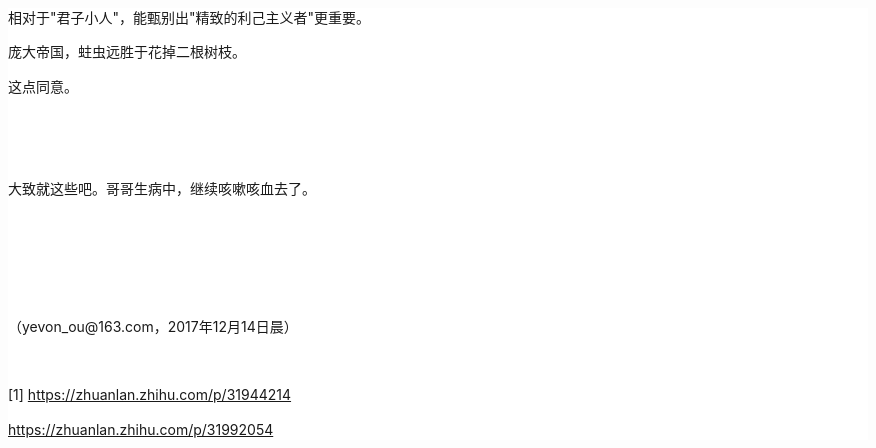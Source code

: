 相对于"君子小人"，能甄别出"精致的利己主义者"更重要。

庞大帝国，蛀虫远胜于花掉二根树枝。

这点同意。

 

 

大致就这些吧。哥哥生病中，继续咳嗽咳血去了。

 

 

 

（yevon\_ou\@163.com，2017年12月14日晨）

 

\[1\] https://zhuanlan.zhihu.com/p/31944214

https://zhuanlan.zhihu.com/p/31992054
